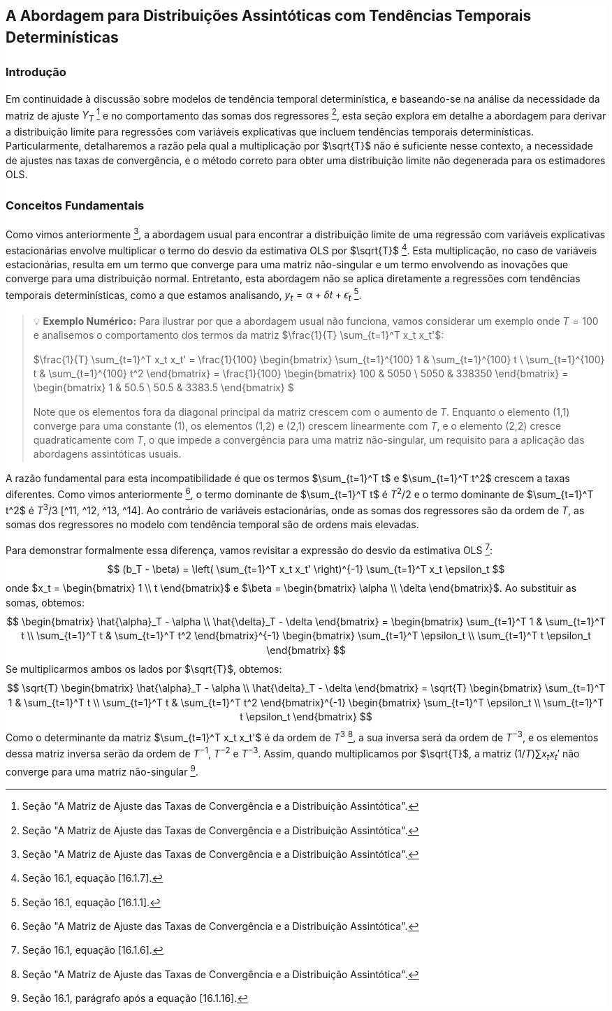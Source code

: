 ## A Abordagem para Distribuições Assintóticas com Tendências Temporais Determinísticas

### Introdução
Em continuidade à discussão sobre modelos de tendência temporal determinística, e baseando-se na análise da necessidade da matriz de ajuste $Y_T$ [^SECTION_PLACEHOLDER] e no comportamento das somas dos regressores [^SECTION_PLACEHOLDER], esta seção explora em detalhe a abordagem para derivar a distribuição limite para regressões com variáveis explicativas que incluem tendências temporais determinísticas. Particularmente, detalharemos a razão pela qual a multiplicação por $\sqrt{T}$ não é suficiente nesse contexto, a necessidade de ajustes nas taxas de convergência, e o método correto para obter uma distribuição limite não degenerada para os estimadores OLS.

### Conceitos Fundamentais
Como vimos anteriormente [^SECTION_PLACEHOLDER], a abordagem usual para encontrar a distribuição limite de uma regressão com variáveis explicativas estacionárias envolve multiplicar o termo do desvio da estimativa OLS por $\sqrt{T}$ [^9]. Esta multiplicação, no caso de variáveis estacionárias, resulta em um termo que converge para uma matriz não-singular e um termo envolvendo as inovações que converge para uma distribuição normal. Entretanto, esta abordagem não se aplica diretamente a regressões com tendências temporais determinísticas, como a que estamos analisando, $y_t = \alpha + \delta t + \epsilon_t$ [^2].

> 💡 **Exemplo Numérico:** Para ilustrar por que a abordagem usual não funciona, vamos considerar um exemplo onde $T = 100$ e analisemos o comportamento dos termos da matriz $\frac{1}{T} \sum_{t=1}^T x_t x_t'$:
>  
> $\frac{1}{T} \sum_{t=1}^T x_t x_t' = \frac{1}{100} \begin{bmatrix} \sum_{t=1}^{100} 1 & \sum_{t=1}^{100} t \\ \sum_{t=1}^{100} t & \sum_{t=1}^{100} t^2 \end{bmatrix} = \frac{1}{100} \begin{bmatrix} 100 & 5050 \\ 5050 & 338350 \end{bmatrix} = \begin{bmatrix} 1 & 50.5 \\ 50.5 & 3383.5 \end{bmatrix} $
>
> Note que os elementos fora da diagonal principal da matriz crescem com o aumento de $T$. Enquanto o elemento (1,1) converge para uma constante (1), os elementos (1,2) e (2,1) crescem linearmente com $T$, e o elemento (2,2) cresce quadraticamente com $T$, o que impede a convergência para uma matriz não-singular, um requisito para a aplicação das abordagens assintóticas usuais.

A razão fundamental para esta incompatibilidade é que os termos $\sum_{t=1}^T t$ e $\sum_{t=1}^T t^2$ crescem a taxas diferentes. Como vimos anteriormente [^SECTION_PLACEHOLDER],  o termo dominante de $\sum_{t=1}^T t$ é $T^2/2$ e o termo dominante de $\sum_{t=1}^T t^2$ é $T^3/3$ [^11, ^12, ^13, ^14]. Ao contrário de variáveis estacionárias, onde as somas dos regressores são da ordem de $T$, as somas dos regressores no modelo com tendência temporal são de ordens mais elevadas.

Para demonstrar formalmente essa diferença, vamos revisitar a expressão do desvio da estimativa OLS [^7]:
$$ (b_T - \beta) = \left( \sum_{t=1}^T x_t x_t' \right)^{-1} \sum_{t=1}^T x_t \epsilon_t $$
onde $x_t = \begin{bmatrix} 1 \\ t \end{bmatrix}$ e $\beta = \begin{bmatrix} \alpha \\ \delta \end{bmatrix}$. Ao substituir as somas, obtemos:
$$ \begin{bmatrix} \hat{\alpha}_T - \alpha \\ \hat{\delta}_T - \delta \end{bmatrix} = \begin{bmatrix} \sum_{t=1}^T 1 & \sum_{t=1}^T t \\ \sum_{t=1}^T t & \sum_{t=1}^T t^2 \end{bmatrix}^{-1} \begin{bmatrix} \sum_{t=1}^T \epsilon_t \\ \sum_{t=1}^T t \epsilon_t \end{bmatrix} $$
Se multiplicarmos ambos os lados por $\sqrt{T}$, obtemos:
$$ \sqrt{T} \begin{bmatrix} \hat{\alpha}_T - \alpha \\ \hat{\delta}_T - \delta \end{bmatrix} = \sqrt{T} \begin{bmatrix} \sum_{t=1}^T 1 & \sum_{t=1}^T t \\ \sum_{t=1}^T t & \sum_{t=1}^T t^2 \end{bmatrix}^{-1} \begin{bmatrix} \sum_{t=1}^T \epsilon_t \\ \sum_{t=1}^T t \epsilon_t \end{bmatrix} $$
Como o determinante da matriz $\sum_{t=1}^T x_t x_t'$ é da ordem de $T^3$ [^SECTION_PLACEHOLDER], a sua inversa será da ordem de $T^{-3}$, e os elementos dessa matriz inversa serão da ordem de $T^{-1}$, $T^{-2}$ e $T^{-3}$.  Assim, quando multiplicamos por $\sqrt{T}$, a matriz $(1/T)\sum x_t x_t'$ não converge para uma matriz não-singular [^15].


[^1]: Seção "Processes with Deterministic Time Trends" do capítulo 16.
[^2]: Seção 16.1, equação [16.1.1].
[^3]: Seção 16.1, equação [16.1.2].
[^4]: Seção 16.1, equação [16.1.3].
[^5]: Seção 16.1, equação [16.1.4].
[^6]: Seção 16.1, equação [16.1.5].
[^7]: Seção 16.1, equação [16.1.6].
[^8]: Seção 16.1, equação [16.1.6].
[^9]: Seção 16.1, equação [16.1.7].
[^10]: Seção 16.1, parágrafo após a equação [16.1.8].
[^11]: Seção 16.1, equação [16.1.9].
[^12]: Seção 16.1, equação [16.1.10].
[^13]: Seção 16.1, equação [16.1.11].
[^14]: Seção 16.1, equação [16.1.12].
[^15]: Seção 16.1, parágrafo após a equação [16.1.16].
[^16]: Seção 16.1, parágrafo após a equação [16.1.17].
[^17]: Seção 16.1, equação [16.1.17].
[^18]: Seção 16.1, equação [16.1.18].
[^19]: Seção 16.1, equação [16.1.19].
[^20]: Seção 16.1, equação [16.1.20].
[^21]: Seção 16.1, parágrafo após a equação [16.1.21].
[^22]: Seção 16.1, equação [16.1.23].
[^23]: Seção 16.1, equação [16.1.25].
[^24]: Seção 16.1, equação [16.1.26] e [16.1.27].
[^SECTION_PLACEHOLDER]: Seção "A Matriz de Ajuste das Taxas de Convergência e a Distribuição Assintótica".
[^SECTION_PLACEHOLDER]: Seção "As Somas dos Regressores e as Taxas de Convergência em Modelos de Tendência Temporal".
